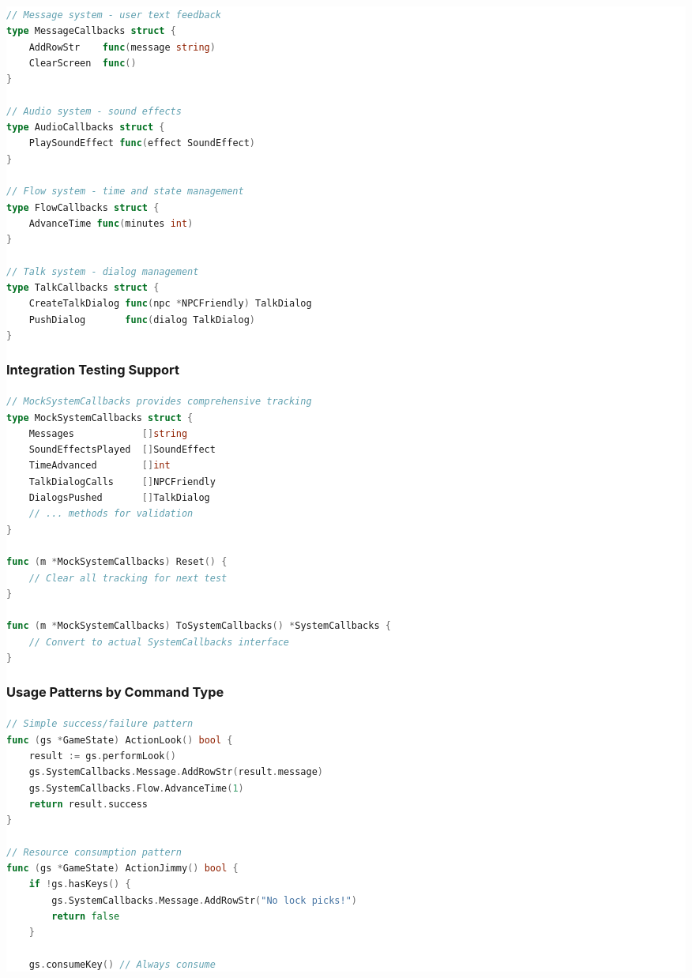 ```go
// Message system - user text feedback
type MessageCallbacks struct {
    AddRowStr    func(message string)
    ClearScreen  func()
}

// Audio system - sound effects  
type AudioCallbacks struct {
    PlaySoundEffect func(effect SoundEffect)
}

// Flow system - time and state management
type FlowCallbacks struct {
    AdvanceTime func(minutes int)
}

// Talk system - dialog management
type TalkCallbacks struct {
    CreateTalkDialog func(npc *NPCFriendly) TalkDialog
    PushDialog       func(dialog TalkDialog)  
}
```

### Integration Testing Support
```go
// MockSystemCallbacks provides comprehensive tracking
type MockSystemCallbacks struct {
    Messages            []string
    SoundEffectsPlayed  []SoundEffect
    TimeAdvanced        []int
    TalkDialogCalls     []NPCFriendly
    DialogsPushed       []TalkDialog
    // ... methods for validation
}

func (m *MockSystemCallbacks) Reset() {
    // Clear all tracking for next test
}

func (m *MockSystemCallbacks) ToSystemCallbacks() *SystemCallbacks {
    // Convert to actual SystemCallbacks interface
}
```

### Usage Patterns by Command Type

```go
// Simple success/failure pattern
func (gs *GameState) ActionLook() bool {
    result := gs.performLook()
    gs.SystemCallbacks.Message.AddRowStr(result.message)
    gs.SystemCallbacks.Flow.AdvanceTime(1)
    return result.success
}

// Resource consumption pattern  
func (gs *GameState) ActionJimmy() bool {
    if !gs.hasKeys() {
        gs.SystemCallbacks.Message.AddRowStr("No lock picks!")
        return false
    }
    
    gs.consumeKey() // Always consume
```
